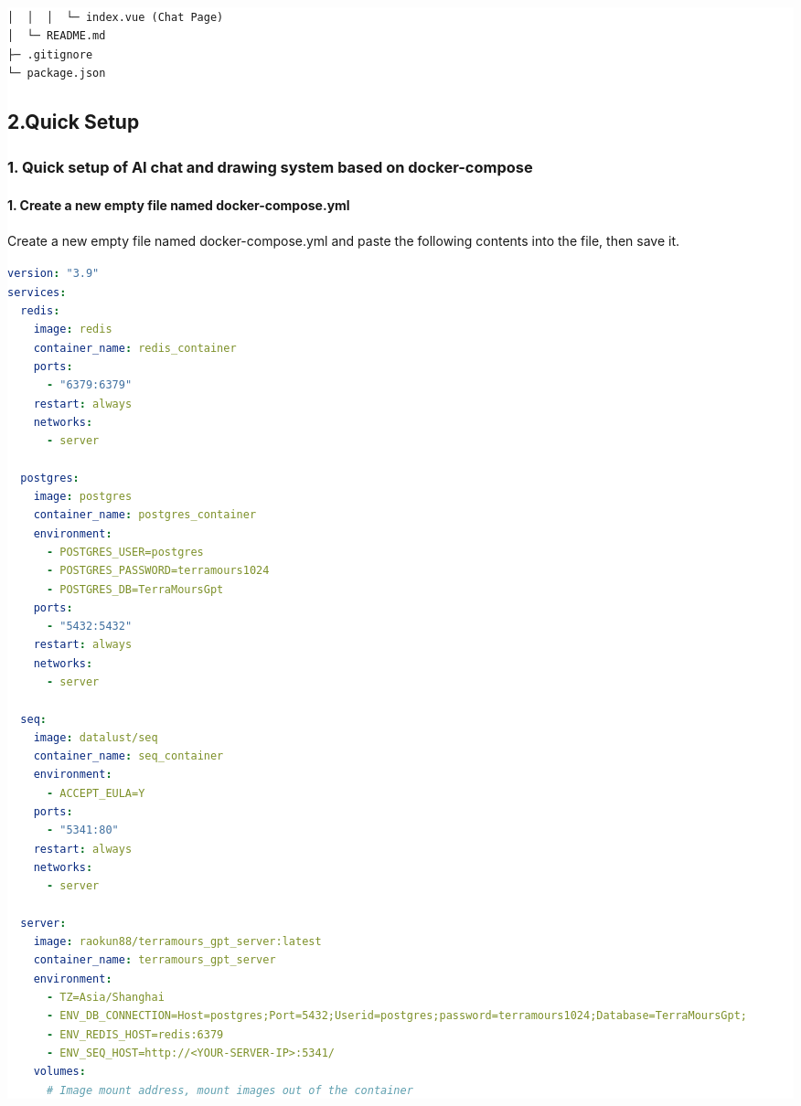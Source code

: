 ```
│  │  │  └─ index.vue (Chat Page)
│  └─ README.md
├─ .gitignore
└─ package.json
```

## 2.Quick Setup

### 1. Quick setup of AI chat and drawing system based on docker-compose

#### 1. Create a new empty file named docker-compose.yml

Create a new empty file named docker-compose.yml and paste the following contents into the file, then save it.


```yaml
version: "3.9"
services:
  redis:
    image: redis
    container_name: redis_container
    ports:
      - "6379:6379"
    restart: always
    networks:
      - server

  postgres:
    image: postgres
    container_name: postgres_container
    environment:
      - POSTGRES_USER=postgres
      - POSTGRES_PASSWORD=terramours1024
      - POSTGRES_DB=TerraMoursGpt
    ports:
      - "5432:5432"
    restart: always
    networks:
      - server

  seq:
    image: datalust/seq
    container_name: seq_container
    environment:
      - ACCEPT_EULA=Y
    ports:
      - "5341:80"
    restart: always
    networks:
      - server

  server:
    image: raokun88/terramours_gpt_server:latest
    container_name: terramours_gpt_server
    environment:
      - TZ=Asia/Shanghai
      - ENV_DB_CONNECTION=Host=postgres;Port=5432;Userid=postgres;password=terramours1024;Database=TerraMoursGpt;
      - ENV_REDIS_HOST=redis:6379
      - ENV_SEQ_HOST=http://<YOUR-SERVER-IP>:5341/
    volumes:
      # Image mount address, mount images out of the container
```